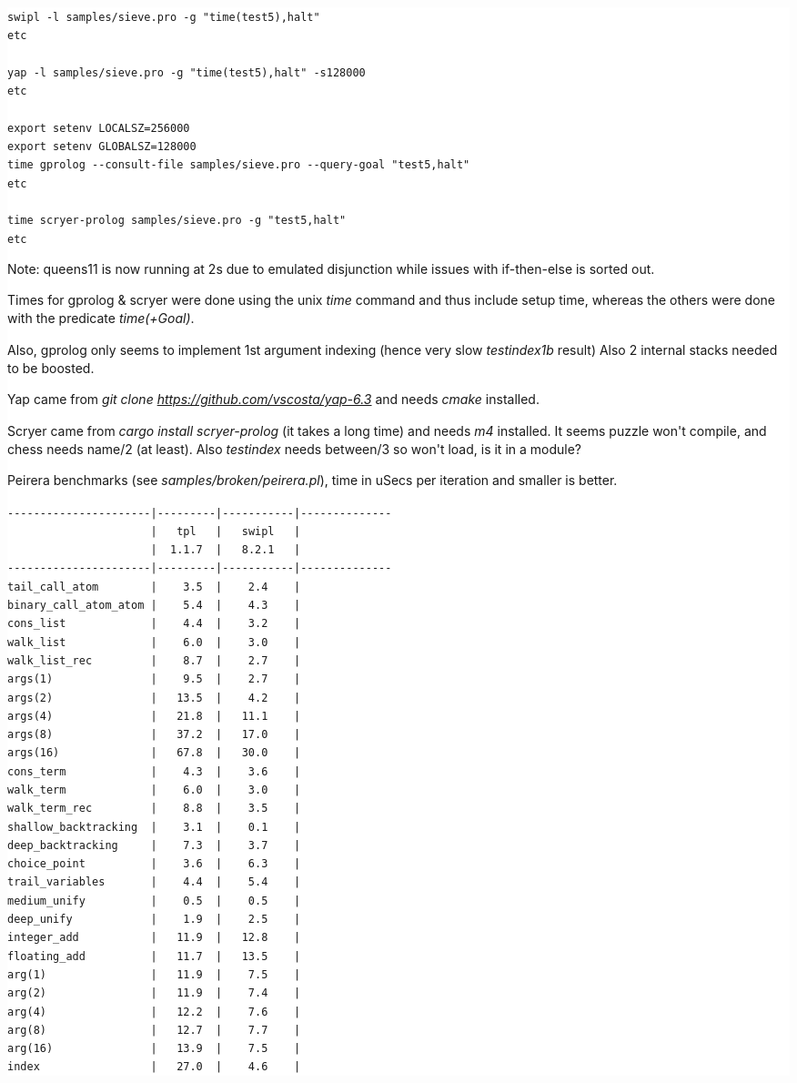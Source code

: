 	swipl -l samples/sieve.pro -g "time(test5),halt"
	etc

	yap -l samples/sieve.pro -g "time(test5),halt" -s128000
	etc

	export setenv LOCALSZ=256000
	export setenv GLOBALSZ=128000
	time gprolog --consult-file samples/sieve.pro --query-goal "test5,halt"
	etc

	time scryer-prolog samples/sieve.pro -g "test5,halt"
	etc

Note: queens11 is now running at 2s due to emulated disjunction while
issues with if-then-else is sorted out.

Times for gprolog & scryer were done using the unix *time* command and
thus include setup time, whereas the others were done with the predicate
*time(+Goal)*.

Also, gprolog only seems to implement 1st argument indexing (hence very
slow *testindex1b* result) Also 2 internal stacks needed to be boosted.

Yap came from *git clone https://github.com/vscosta/yap-6.3* and needs
*cmake* installed.

Scryer came from *cargo install scryer-prolog* (it takes a long time)
and needs *m4* installed. It seems puzzle won't compile, and chess
needs name/2 (at least). Also *testindex* needs between/3 so won't
load, is it in a module?


Peirera benchmarks (see *samples/broken/peirera.pl*), time in uSecs
per iteration and smaller is better.

	----------------------|---------|-----------|--------------
	                      |   tpl   |   swipl   |
	                      |  1.1.7  |   8.2.1   |
	----------------------|---------|-----------|--------------
	tail_call_atom        |    3.5  |    2.4    |
	binary_call_atom_atom |    5.4  |    4.3    |
	cons_list             |    4.4  |    3.2    |
	walk_list             |    6.0  |    3.0    |
	walk_list_rec         |    8.7  |    2.7    |
	args(1)               |    9.5  |    2.7    |
	args(2)               |   13.5  |    4.2    |
	args(4)               |   21.8  |   11.1    |
	args(8)               |   37.2  |   17.0    |
	args(16)              |   67.8  |   30.0    |
	cons_term             |    4.3  |    3.6    |
	walk_term             |    6.0  |    3.0    |
	walk_term_rec         |    8.8  |    3.5    |
	shallow_backtracking  |    3.1  |    0.1    |
	deep_backtracking     |    7.3  |    3.7    |
	choice_point          |    3.6  |    6.3    |
	trail_variables       |    4.4  |    5.4    |
	medium_unify          |    0.5  |    0.5    |
	deep_unify            |    1.9  |    2.5    |
	integer_add           |   11.9  |   12.8    |
	floating_add          |   11.7  |   13.5    |
	arg(1)                |   11.9  |    7.5    |
	arg(2)                |   11.9  |    7.4    |
	arg(4)                |   12.2  |    7.6    |
	arg(8)                |   12.7  |    7.7    |
	arg(16)               |   13.9  |    7.5    |
	index                 |   27.0  |    4.6    |